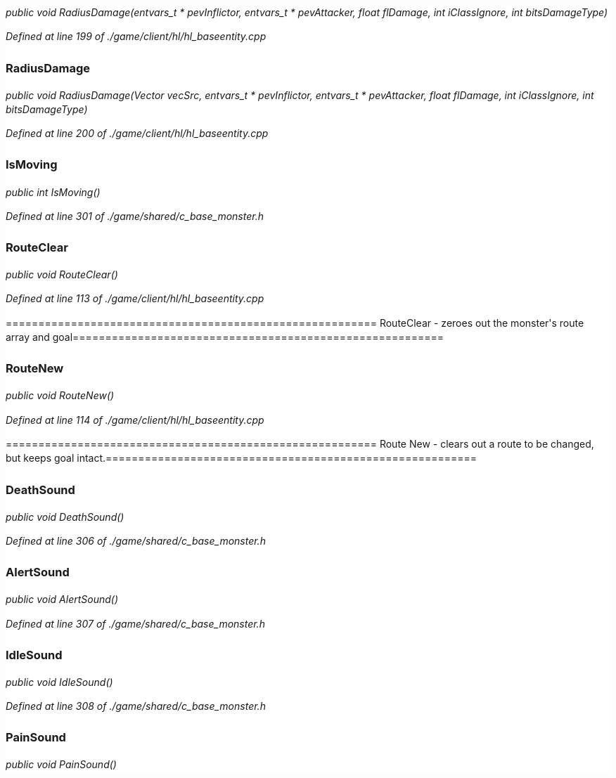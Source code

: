 *public void RadiusDamage(entvars_t * pevInflictor, entvars_t * pevAttacker, float flDamage, int iClassIgnore, int bitsDamageType)*

*Defined at line 199 of ./game/client/hl/hl_baseentity.cpp*

### RadiusDamage

*public void RadiusDamage(Vector vecSrc, entvars_t * pevInflictor, entvars_t * pevAttacker, float flDamage, int iClassIgnore, int bitsDamageType)*

*Defined at line 200 of ./game/client/hl/hl_baseentity.cpp*

### IsMoving

*public int IsMoving()*

*Defined at line 301 of ./game/shared/c_base_monster.h*

### RouteClear

*public void RouteClear()*

*Defined at line 113 of ./game/client/hl/hl_baseentity.cpp*

========================================================= 	RouteClear - zeroes out the monster's route array and goal=========================================================

### RouteNew

*public void RouteNew()*

*Defined at line 114 of ./game/client/hl/hl_baseentity.cpp*

========================================================= Route New - clears out a route to be changed, but keeps				goal intact.=========================================================

### DeathSound

*public void DeathSound()*

*Defined at line 306 of ./game/shared/c_base_monster.h*

### AlertSound

*public void AlertSound()*

*Defined at line 307 of ./game/shared/c_base_monster.h*

### IdleSound

*public void IdleSound()*

*Defined at line 308 of ./game/shared/c_base_monster.h*

### PainSound

*public void PainSound()*
